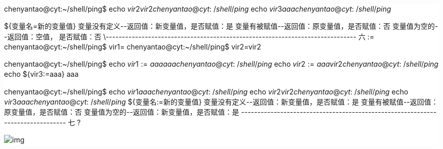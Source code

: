 
 

 

 

 

chenyantao@cyt:~/shell/ping$ echo ${vir2}
vir2
chenyantao@cyt:~/shell/ping$ echo ${vir3}
aaa
chenyantao@cyt:~/shell/ping$ 

${变量名=新的变量值}
变量没有定义--返回值：新变量值，是否赋值：是
变量有被赋值--返回值：原变量值，是否赋值：否
变量值为空的--返回值：空值，    是否赋值：否
\-----------------------------------------------------------------------------
六 :=
chenyantao@cyt:~/shell/ping$ vir1=
chenyantao@cyt:~/shell/ping$ vir2=vir2


chenyantao@cyt:~/shell/ping$ echo ${vir1:=aaa}
aaa
chenyantao@cyt:~/shell/ping$ echo ${vir2:=aaa}
vir2
chenyantao@cyt:~/shell/ping$ echo ${vir3:=aaa}
aaa


chenyantao@cyt:~/shell/ping$ echo ${vir1}
aaa
chenyantao@cyt:~/shell/ping$ echo ${vir2}
vir2
chenyantao@cyt:~/shell/ping$ echo ${vir3}
aaa
chenyantao@cyt:~/shell/ping$ 
${变量名:=新的变量值}
变量没有定义--返回值：新变量值，是否赋值：是
变量有被赋值--返回值：原变量值，是否赋值：否
变量值为空的--返回值：新变量值，是否赋值：是 
\-------------------------------------------------------------------------------
七 ?
 

![img](http://127.0.0.1:37840/api/images/dxdhzbadCrrg/image.png)


 

 

 

 

 

 

 